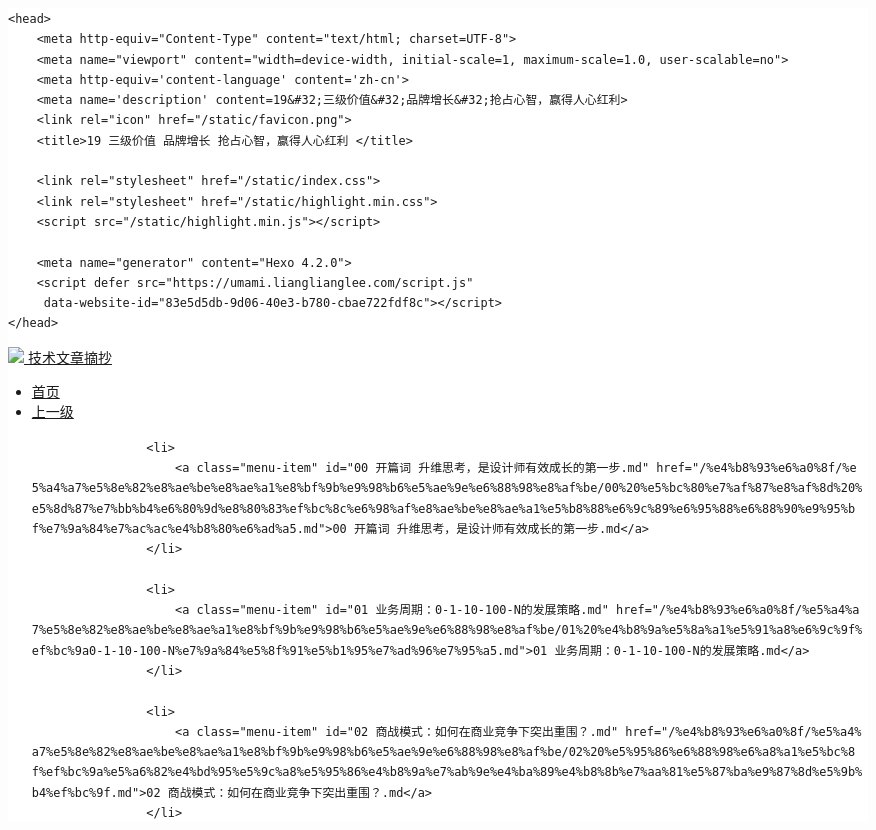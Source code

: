<!DOCTYPE html>
<html xmlns="http://www.w3.org/1999/xhtml">

<head>

    <head>
        <meta http-equiv="Content-Type" content="text/html; charset=UTF-8">
        <meta name="viewport" content="width=device-width, initial-scale=1, maximum-scale=1.0, user-scalable=no">
        <meta http-equiv='content-language' content='zh-cn'>
        <meta name='description' content=19&#32;三级价值&#32;品牌增长&#32;抢占心智，赢得人心红利>
        <link rel="icon" href="/static/favicon.png">
        <title>19 三级价值 品牌增长 抢占心智，赢得人心红利 </title>
        
        <link rel="stylesheet" href="/static/index.css">
        <link rel="stylesheet" href="/static/highlight.min.css">
        <script src="/static/highlight.min.js"></script>
        
        <meta name="generator" content="Hexo 4.2.0">
        <script defer src="https://umami.lianglianglee.com/script.js"
         data-website-id="83e5d5db-9d06-40e3-b780-cbae722fdf8c"></script>
    </head>

<body>
    <div class="book-container">
        <div class="book-sidebar">
            <div class="book-brand">
                <a href="/">
                    <img src="/static/favicon.png">
                    <span>技术文章摘抄</span>
                </a>
            </div>
            <div class="book-menu uncollapsible">
                <ul class="uncollapsible">
                    <li><a href="/" class="current-tab">首页</a></li>
                    <li><a href="../">上一级</a></li>
                </ul>
                <ul class="uncollapsible">
                    
                    <li>
                        <a class="menu-item" id="00 开篇词 升维思考，是设计师有效成长的第一步.md" href="/%e4%b8%93%e6%a0%8f/%e5%a4%a7%e5%8e%82%e8%ae%be%e8%ae%a1%e8%bf%9b%e9%98%b6%e5%ae%9e%e6%88%98%e8%af%be/00%20%e5%bc%80%e7%af%87%e8%af%8d%20%e5%8d%87%e7%bb%b4%e6%80%9d%e8%80%83%ef%bc%8c%e6%98%af%e8%ae%be%e8%ae%a1%e5%b8%88%e6%9c%89%e6%95%88%e6%88%90%e9%95%bf%e7%9a%84%e7%ac%ac%e4%b8%80%e6%ad%a5.md">00 开篇词 升维思考，是设计师有效成长的第一步.md</a>
                    </li>
                    
                    <li>
                        <a class="menu-item" id="01 业务周期：0-1-10-100-N的发展策略.md" href="/%e4%b8%93%e6%a0%8f/%e5%a4%a7%e5%8e%82%e8%ae%be%e8%ae%a1%e8%bf%9b%e9%98%b6%e5%ae%9e%e6%88%98%e8%af%be/01%20%e4%b8%9a%e5%8a%a1%e5%91%a8%e6%9c%9f%ef%bc%9a0-1-10-100-N%e7%9a%84%e5%8f%91%e5%b1%95%e7%ad%96%e7%95%a5.md">01 业务周期：0-1-10-100-N的发展策略.md</a>
                    </li>
                    
                    <li>
                        <a class="menu-item" id="02 商战模式：如何在商业竞争下突出重围？.md" href="/%e4%b8%93%e6%a0%8f/%e5%a4%a7%e5%8e%82%e8%ae%be%e8%ae%a1%e8%bf%9b%e9%98%b6%e5%ae%9e%e6%88%98%e8%af%be/02%20%e5%95%86%e6%88%98%e6%a8%a1%e5%bc%8f%ef%bc%9a%e5%a6%82%e4%bd%95%e5%9c%a8%e5%95%86%e4%b8%9a%e7%ab%9e%e4%ba%89%e4%b8%8b%e7%aa%81%e5%87%ba%e9%87%8d%e5%9b%b4%ef%bc%9f.md">02 商战模式：如何在商业竞争下突出重围？.md</a>
                    </li>
                    